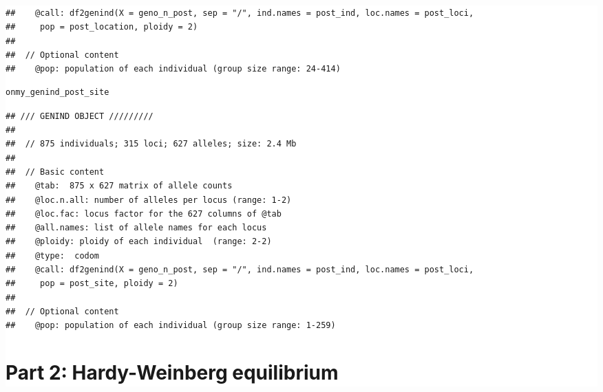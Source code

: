     ##    @call: df2genind(X = geno_n_post, sep = "/", ind.names = post_ind, loc.names = post_loci, 
    ##     pop = post_location, ploidy = 2)
    ## 
    ##  // Optional content
    ##    @pop: population of each individual (group size range: 24-414)

``` r
onmy_genind_post_site
```

    ## /// GENIND OBJECT /////////
    ## 
    ##  // 875 individuals; 315 loci; 627 alleles; size: 2.4 Mb
    ## 
    ##  // Basic content
    ##    @tab:  875 x 627 matrix of allele counts
    ##    @loc.n.all: number of alleles per locus (range: 1-2)
    ##    @loc.fac: locus factor for the 627 columns of @tab
    ##    @all.names: list of allele names for each locus
    ##    @ploidy: ploidy of each individual  (range: 2-2)
    ##    @type:  codom
    ##    @call: df2genind(X = geno_n_post, sep = "/", ind.names = post_ind, loc.names = post_loci, 
    ##     pop = post_site, ploidy = 2)
    ## 
    ##  // Optional content
    ##    @pop: population of each individual (group size range: 1-259)

# Part 2: Hardy-Weinberg equilibrium
